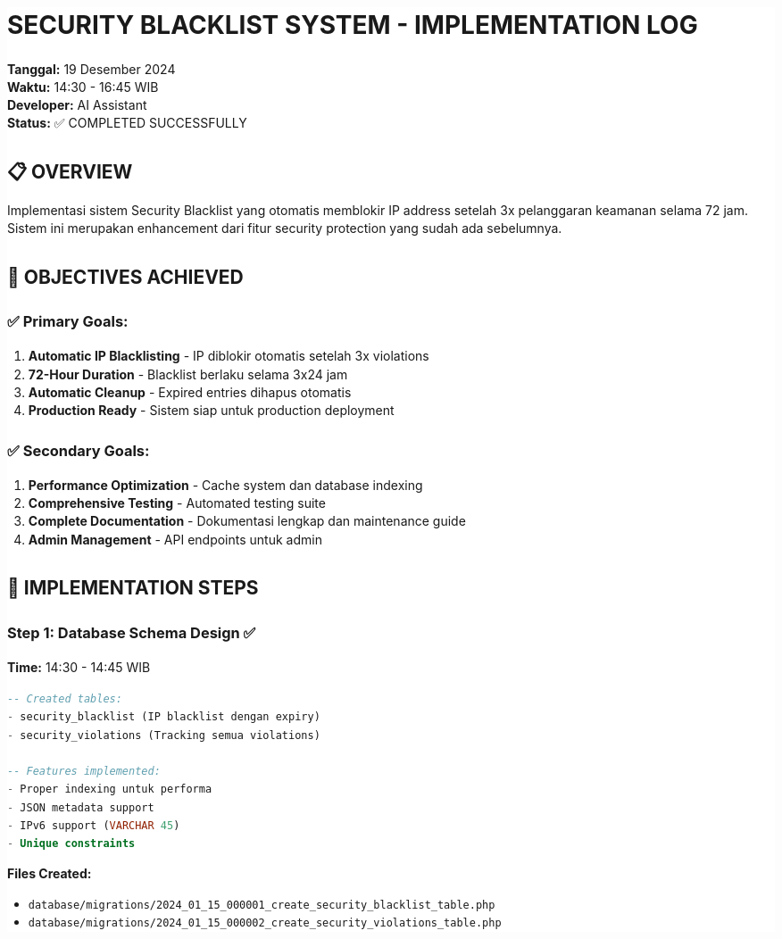 # SECURITY BLACKLIST SYSTEM - IMPLEMENTATION LOG

**Tanggal:** 19 Desember 2024  
**Waktu:** 14:30 - 16:45 WIB  
**Developer:** AI Assistant  
**Status:** ✅ COMPLETED SUCCESSFULLY

## 📋 OVERVIEW

Implementasi sistem Security Blacklist yang otomatis memblokir IP address setelah 3x pelanggaran keamanan selama 72 jam. Sistem ini merupakan enhancement dari fitur security protection yang sudah ada sebelumnya.

## 🎯 OBJECTIVES ACHIEVED

### ✅ Primary Goals:

1. **Automatic IP Blacklisting** - IP diblokir otomatis setelah 3x violations
2. **72-Hour Duration** - Blacklist berlaku selama 3x24 jam
3. **Automatic Cleanup** - Expired entries dihapus otomatis
4. **Production Ready** - Sistem siap untuk production deployment

### ✅ Secondary Goals:

1. **Performance Optimization** - Cache system dan database indexing
2. **Comprehensive Testing** - Automated testing suite
3. **Complete Documentation** - Dokumentasi lengkap dan maintenance guide
4. **Admin Management** - API endpoints untuk admin

## 🔧 IMPLEMENTATION STEPS

### Step 1: Database Schema Design ✅

**Time:** 14:30 - 14:45 WIB

```sql
-- Created tables:
- security_blacklist (IP blacklist dengan expiry)
- security_violations (Tracking semua violations)

-- Features implemented:
- Proper indexing untuk performa
- JSON metadata support
- IPv6 support (VARCHAR 45)
- Unique constraints
```

**Files Created:**

-   `database/migrations/2024_01_15_000001_create_security_blacklist_table.php`
-   `database/migrations/2024_01_15_000002_create_security_violations_table.php`
